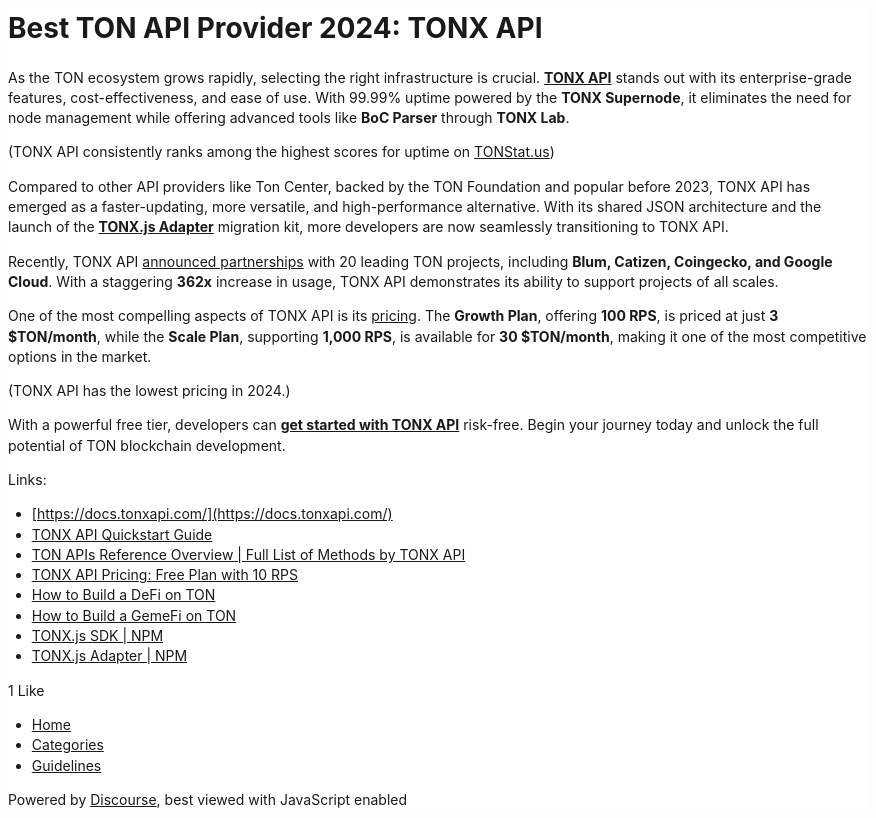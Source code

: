 # [](#p-66992-best-ton-api-provider-2024-tonx-api-26)Best TON API Provider 2024: TONX API

As the TON ecosystem grows rapidly, selecting the right infrastructure is crucial. [**TONX API**](https://tonxapi.com/) stands out with its enterprise-grade features, cost-effectiveness, and ease of use. With 99.99% uptime powered by the **TONX Supernode**, it eliminates the need for node management while offering advanced tools like **BoC Parser** through **TONX Lab**.

(TONX API consistently ranks among the highest scores for uptime on [TONStat.us](https://tonstat.us/))

Compared to other API providers like Ton Center, backed by the TON Foundation and popular before 2023, TONX API has emerged as a faster-updating, more versatile, and high-performance alternative. With its shared JSON architecture and the launch of the [**TONX.js Adapter**](https://www.npmjs.com/package/@tonx/adapter) migration kit, more developers are now seamlessly transitioning to TONX API.

Recently, TONX API [announced partnerships](https://cointelegraph.com/press-releases/tonx-api-the-ultimate-web3-developer-and-ton-apis-platform-partnering-with-20-industry-leaders) with 20 leading TON projects, including **Blum, Catizen, Coingecko, and Google Cloud**. With a staggering **362x** increase in usage, TONX API demonstrates its ability to support projects of all scales.

One of the most compelling aspects of TONX API is its [pricing](https://tonxapi.com/pricing). The **Growth Plan**, offering **100 RPS**, is priced at just **3 $TON/month**, while the **Scale Plan**, supporting **1,000 RPS**, is available for **30 $TON/month**, making it one of the most competitive options in the market.

(TONX API has the lowest pricing in 2024.)

With a powerful free tier, developers can [**get started with TONX API**](https://tonxapi.com/) risk-free. Begin your journey today and unlock the full potential of TON blockchain development.

Links:

*   [https://docs.tonxapi.com/](https://docs.tonxapi.com/)
*   [TONX API Quickstart Guide](https://docs.tonxapi.com/docs/ton-api-quickstart-guide)
*   [TON APIs Reference Overview | Full List of Methods by TONX API](https://docs.tonxapi.com/reference/ton-api-overview)
*   [TONX API Pricing: Free Plan with 10 RPS](https://docs.tonxapi.com/docs/ton-api-free-pricing)
*   [How to Build a DeFi on TON](https://docs.tonxapi.com/reference/build-a-defi)
*   [How to Build a GemeFi on TON](https://docs.tonxapi.com/reference/build-a-gamefi)
*   [TONX.js SDK | NPM](https://www.npmjs.com/package/@tonx/core)
*   [TONX.js Adapter | NPM](https://www.npmjs.com/package/@tonx/adapter)

  1 Like

*   [Home](/)
*   [Categories](/categories)
*   [Guidelines](/guidelines)

Powered by [Discourse](https://www.discourse.org), best viewed with JavaScript enabled